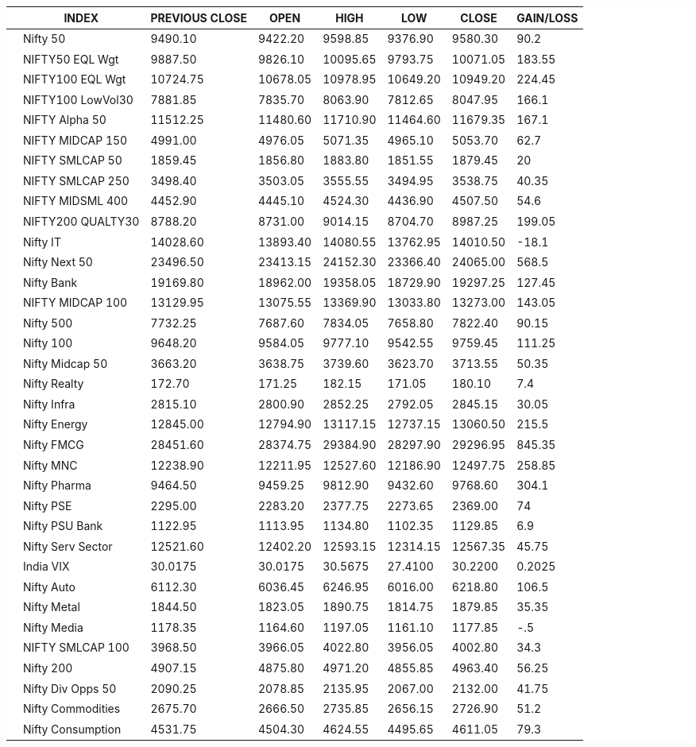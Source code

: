 


|  | INDEX | PREVIOUS CLOSE | OPEN | HIGH | LOW | CLOSE | GAIN/LOSS |
| ----- | ----- | ----- | ----- | ----- | ----- | ----- | ----- |
|  | Nifty 50 | 9490.10 | 9422.20 | 9598.85 | 9376.90 | 9580.30 | 90.2 |
|  | NIFTY50 EQL Wgt | 9887.50 | 9826.10 | 10095.65 | 9793.75 | 10071.05 | 183.55 |
|  | NIFTY100 EQL Wgt | 10724.75 | 10678.05 | 10978.95 | 10649.20 | 10949.20 | 224.45 |
|  | NIFTY100 LowVol30 | 7881.85 | 7835.70 | 8063.90 | 7812.65 | 8047.95 | 166.1 |
|  | NIFTY Alpha 50 | 11512.25 | 11480.60 | 11710.90 | 11464.60 | 11679.35 | 167.1 |
|  | NIFTY MIDCAP 150 | 4991.00 | 4976.05 | 5071.35 | 4965.10 | 5053.70 | 62.7 |
|  | NIFTY SMLCAP 50 | 1859.45 | 1856.80 | 1883.80 | 1851.55 | 1879.45 | 20 |
|  | NIFTY SMLCAP 250 | 3498.40 | 3503.05 | 3555.55 | 3494.95 | 3538.75 | 40.35 |
|  | NIFTY MIDSML 400 | 4452.90 | 4445.10 | 4524.30 | 4436.90 | 4507.50 | 54.6 |
|  | NIFTY200 QUALTY30 | 8788.20 | 8731.00 | 9014.15 | 8704.70 | 8987.25 | 199.05 |
|  | Nifty IT | 14028.60 | 13893.40 | 14080.55 | 13762.95 | 14010.50 | -18.1 |
|  | Nifty Next 50 | 23496.50 | 23413.15 | 24152.30 | 23366.40 | 24065.00 | 568.5 |
|  | Nifty Bank | 19169.80 | 18962.00 | 19358.05 | 18729.90 | 19297.25 | 127.45 |
|  | NIFTY MIDCAP 100 | 13129.95 | 13075.55 | 13369.90 | 13033.80 | 13273.00 | 143.05 |
|  | Nifty 500 | 7732.25 | 7687.60 | 7834.05 | 7658.80 | 7822.40 | 90.15 |
|  | Nifty 100 | 9648.20 | 9584.05 | 9777.10 | 9542.55 | 9759.45 | 111.25 |
|  | Nifty Midcap 50 | 3663.20 | 3638.75 | 3739.60 | 3623.70 | 3713.55 | 50.35 |
|  | Nifty Realty | 172.70 | 171.25 | 182.15 | 171.05 | 180.10 | 7.4 |
|  | Nifty Infra | 2815.10 | 2800.90 | 2852.25 | 2792.05 | 2845.15 | 30.05 |
|  | Nifty Energy | 12845.00 | 12794.90 | 13117.15 | 12737.15 | 13060.50 | 215.5 |
|  | Nifty FMCG | 28451.60 | 28374.75 | 29384.90 | 28297.90 | 29296.95 | 845.35 |
|  | Nifty MNC | 12238.90 | 12211.95 | 12527.60 | 12186.90 | 12497.75 | 258.85 |
|  | Nifty Pharma | 9464.50 | 9459.25 | 9812.90 | 9432.60 | 9768.60 | 304.1 |
|  | Nifty PSE | 2295.00 | 2283.20 | 2377.75 | 2273.65 | 2369.00 | 74 |
|  | Nifty PSU Bank | 1122.95 | 1113.95 | 1134.80 | 1102.35 | 1129.85 | 6.9 |
|  | Nifty Serv Sector | 12521.60 | 12402.20 | 12593.15 | 12314.15 | 12567.35 | 45.75 |
|  | India VIX | 30.0175 | 30.0175 | 30.5675 | 27.4100 | 30.2200 | 0.2025 |
|  | Nifty Auto | 6112.30 | 6036.45 | 6246.95 | 6016.00 | 6218.80 | 106.5 |
|  | Nifty Metal | 1844.50 | 1823.05 | 1890.75 | 1814.75 | 1879.85 | 35.35 |
|  | Nifty Media | 1178.35 | 1164.60 | 1197.05 | 1161.10 | 1177.85 | -.5 |
|  | NIFTY SMLCAP 100 | 3968.50 | 3966.05 | 4022.80 | 3956.05 | 4002.80 | 34.3 |
|  | Nifty 200 | 4907.15 | 4875.80 | 4971.20 | 4855.85 | 4963.40 | 56.25 |
|  | Nifty Div Opps 50 | 2090.25 | 2078.85 | 2135.95 | 2067.00 | 2132.00 | 41.75 |
|  | Nifty Commodities | 2675.70 | 2666.50 | 2735.85 | 2656.15 | 2726.90 | 51.2 |
|  | Nifty Consumption | 4531.75 | 4504.30 | 4624.55 | 4495.65 | 4611.05 | 79.3 |